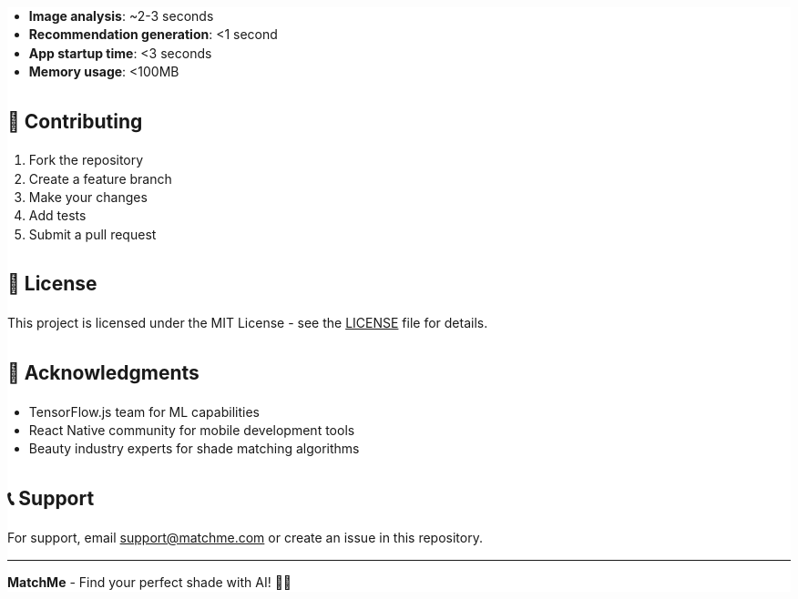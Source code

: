 - **Image analysis**: ~2-3 seconds
- **Recommendation generation**: <1 second
- **App startup time**: <3 seconds
- **Memory usage**: <100MB

## 🤝 Contributing

1. Fork the repository
2. Create a feature branch
3. Make your changes
4. Add tests
5. Submit a pull request

## 📄 License

This project is licensed under the MIT License - see the [LICENSE](LICENSE) file for details.

## 🙏 Acknowledgments

- TensorFlow.js team for ML capabilities
- React Native community for mobile development tools
- Beauty industry experts for shade matching algorithms

## 📞 Support

For support, email support@matchme.com or create an issue in this repository.

---

**MatchMe** - Find your perfect shade with AI! 💄✨